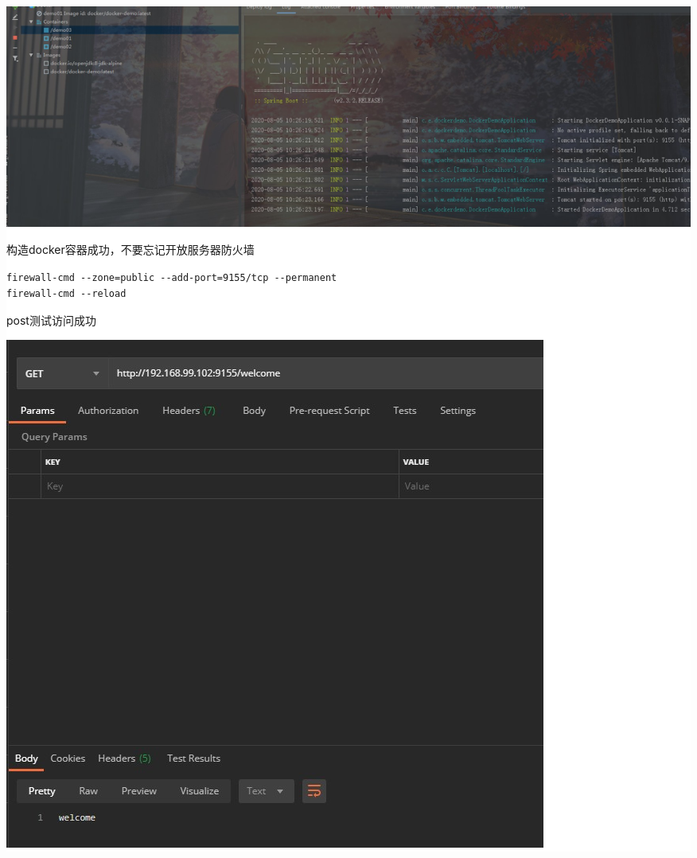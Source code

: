 ![](Linux笔记.assets/14.jpg)

构造docker容器成功，不要忘记开放服务器防火墙

```
firewall-cmd --zone=public --add-port=9155/tcp --permanent
firewall-cmd --reload
```

post测试访问成功

![](Linux笔记.assets/15.jpg)
